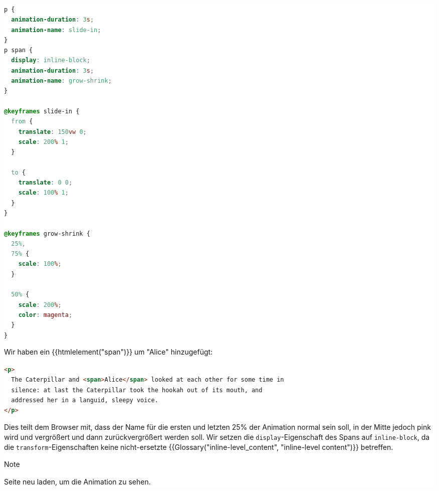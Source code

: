 ```css
p {
  animation-duration: 3s;
  animation-name: slide-in;
}
p span {
  display: inline-block;
  animation-duration: 3s;
  animation-name: grow-shrink;
}

@keyframes slide-in {
  from {
    translate: 150vw 0;
    scale: 200% 1;
  }

  to {
    translate: 0 0;
    scale: 100% 1;
  }
}

@keyframes grow-shrink {
  25%,
  75% {
    scale: 100%;
  }

  50% {
    scale: 200%;
    color: magenta;
  }
}
```

Wir haben ein {{htmlelement("span")}} um "Alice" hinzugefügt:

```html
<p>
  The Caterpillar and <span>Alice</span> looked at each other for some time in
  silence: at last the Caterpillar took the hookah out of its mouth, and
  addressed her in a languid, sleepy voice.
</p>
```

Dies teilt dem Browser mit, dass der Name für die ersten und letzten 25% der Animation normal sein soll, in der Mitte jedoch pink wird und vergrößert und dann zurückvergrößert werden soll. Wir setzen die `display`-Eigenschaft des Spans auf `inline-block`, da die `transform`-Eigenschaften keine nicht-ersetzte {{Glossary("inline-level_content", "inline-level content")}} betreffen.

> [!NOTE]
> Seite neu laden, um die Animation zu sehen.
